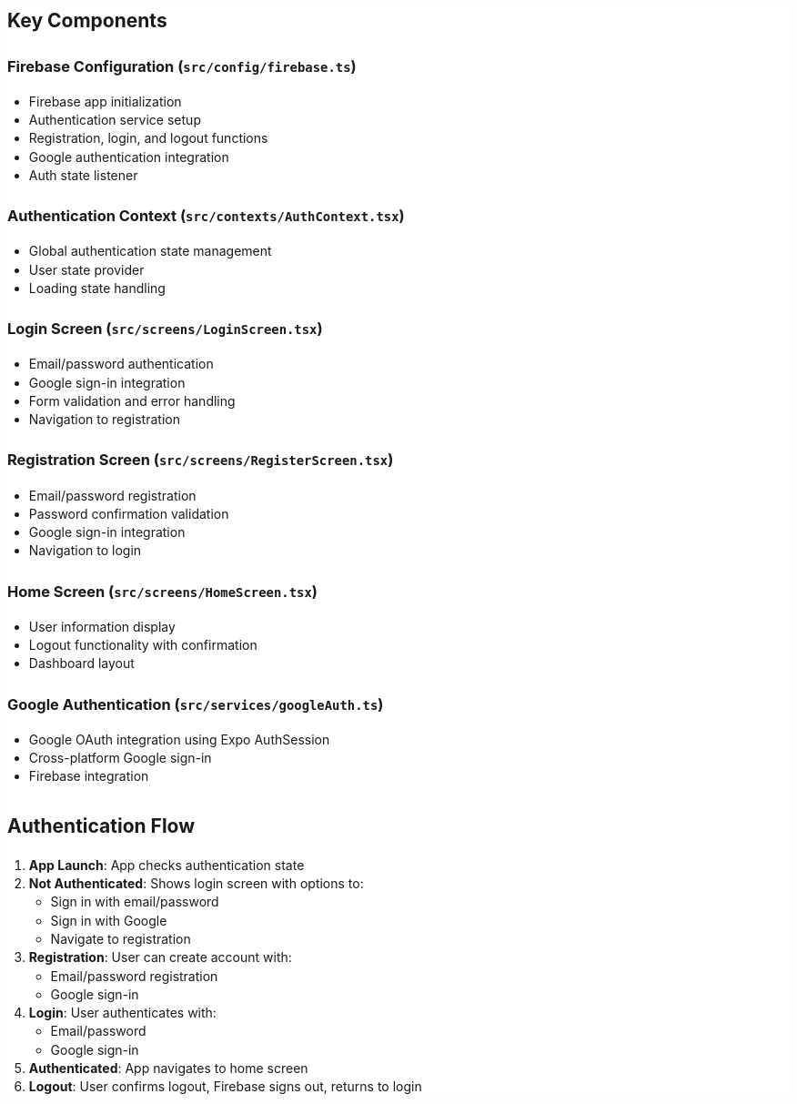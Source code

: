 ## Key Components

### Firebase Configuration (`src/config/firebase.ts`)
- Firebase app initialization
- Authentication service setup
- Registration, login, and logout functions
- Google authentication integration
- Auth state listener

### Authentication Context (`src/contexts/AuthContext.tsx`)
- Global authentication state management
- User state provider
- Loading state handling

### Login Screen (`src/screens/LoginScreen.tsx`)
- Email/password authentication
- Google sign-in integration
- Form validation and error handling
- Navigation to registration

### Registration Screen (`src/screens/RegisterScreen.tsx`)
- Email/password registration
- Password confirmation validation
- Google sign-in integration
- Navigation to login

### Home Screen (`src/screens/HomeScreen.tsx`)
- User information display
- Logout functionality with confirmation
- Dashboard layout

### Google Authentication (`src/services/googleAuth.ts`)
- Google OAuth integration using Expo AuthSession
- Cross-platform Google sign-in
- Firebase integration

## Authentication Flow

1. **App Launch**: App checks authentication state
2. **Not Authenticated**: Shows login screen with options to:
   - Sign in with email/password
   - Sign in with Google
   - Navigate to registration
3. **Registration**: User can create account with:
   - Email/password registration
   - Google sign-in
4. **Login**: User authenticates with:
   - Email/password
   - Google sign-in
5. **Authenticated**: App navigates to home screen
6. **Logout**: User confirms logout, Firebase signs out, returns to login
